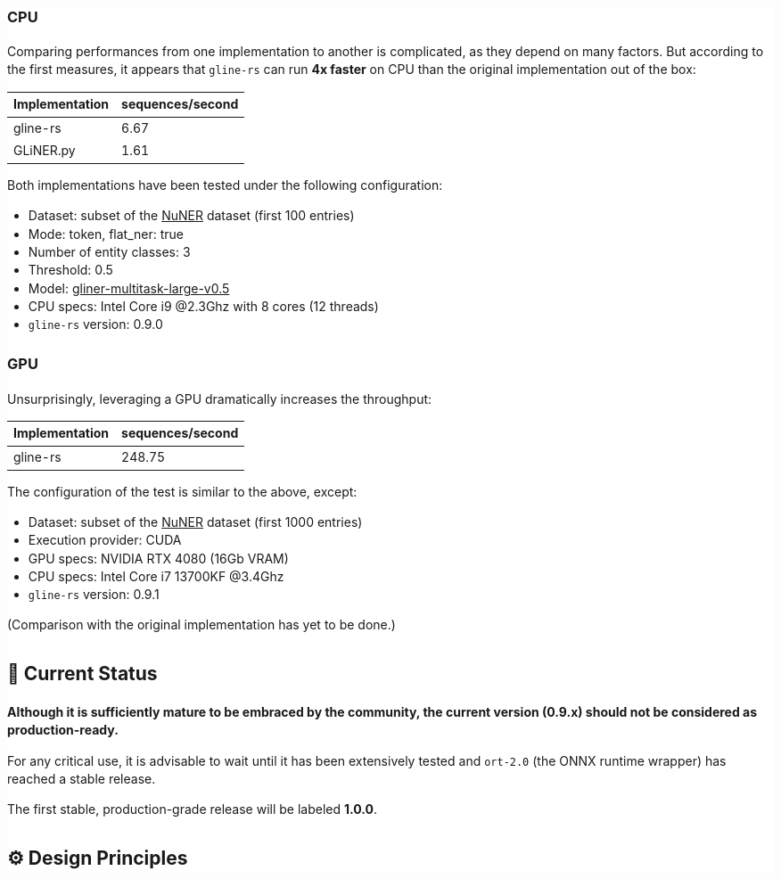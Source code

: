 ### CPU

Comparing performances from one implementation to another is complicated, as they depend on many factors. But according to the first measures, it appears that `gline-rs` can run **4x faster** on CPU than the original implementation out of the box:

| Implementation | sequences/second |
|----------------|------------------|
| gline-rs       | 6.67             |
| GLiNER.py      | 1.61             |

Both implementations have been tested under the following configuration:

* Dataset: subset of the [NuNER](https://huggingface.co/datasets/numind/NuNER) dataset (first 100 entries)
* Mode: token, flat_ner: true
* Number of entity classes: 3
* Threshold: 0.5
* Model: [gliner-multitask-large-v0.5](https://huggingface.co/knowledgator/gliner-multitask-large-v0.5)
* CPU specs: Intel Core i9 @2.3Ghz with 8 cores (12 threads)
* `gline-rs` version: 0.9.0

### GPU

Unsurprisingly, leveraging a GPU dramatically increases the throughput:

| Implementation | sequences/second |
|----------------|------------------|
| gline-rs       | 248.75           |

The configuration of the test is similar to the above, except:

* Dataset: subset of the [NuNER](https://huggingface.co/datasets/numind/NuNER) dataset (first 1000 entries)
* Execution provider: CUDA
* GPU specs: NVIDIA RTX 4080 (16Gb VRAM)
* CPU specs: Intel Core i7 13700KF @3.4Ghz 
* `gline-rs` version: 0.9.1

(Comparison with the original implementation has yet to be done.)

## 🧪 Current Status

**Although it is sufficiently mature to be embraced by the community, the current version (0.9.x) should not be considered as production-ready.**

For any critical use, it is advisable to wait until it has been extensively tested and `ort-2.0` (the ONNX runtime wrapper) has reached a stable release.

The first stable, production-grade release will be labeled **1.0.0**.


## ⚙️ Design Principles
